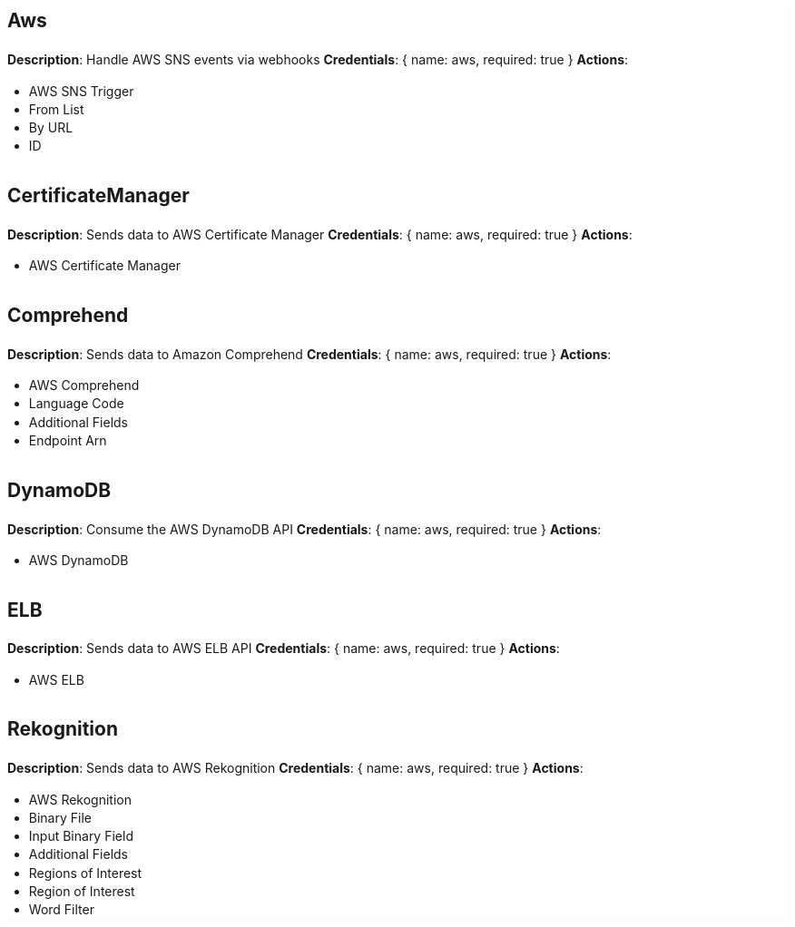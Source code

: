 ## Aws
**Description**: Handle AWS SNS events via webhooks
**Credentials**: {
          name: aws, required: true
        }
**Actions**:
- AWS SNS Trigger
- From List
- By URL
- ID

## CertificateManager
**Description**: Sends data to AWS Certificate Manager
**Credentials**: {
          name: aws, required: true
        }
**Actions**:
- AWS Certificate Manager

## Comprehend
**Description**: Sends data to Amazon Comprehend
**Credentials**: {
          name: aws, required: true
        }
**Actions**:
- AWS Comprehend
- Language Code
- Additional Fields
- Endpoint Arn

## DynamoDB
**Description**: Consume the AWS DynamoDB API
**Credentials**: {
          name: aws, required: true
        }
**Actions**:
- AWS DynamoDB

## ELB
**Description**: Sends data to AWS ELB API
**Credentials**: {
          name: aws, required: true
        }
**Actions**:
- AWS ELB

## Rekognition
**Description**: Sends data to AWS Rekognition
**Credentials**: {
          name: aws, required: true
        }
**Actions**:
- AWS Rekognition
- Binary File
- Input Binary Field
- Additional Fields
- Regions of Interest
- Region of Interest
- Word Filter